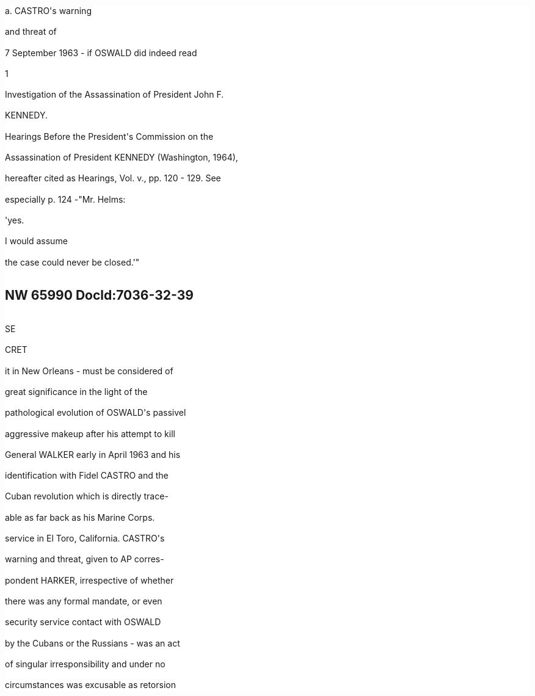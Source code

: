 a. CASTRO's warning

and threat of

7 September 1963 - if OSWALD did indeed read

1

Investigation of the Assassination of President John F.

KENNEDY.

Hearings Before the President's Commission on the

Assassination of President KENNEDY (Washington, 1964),

hereafter cited as Hearings, Vol. v., pp. 120 - 129. See

especially p. 124 -"Mr. Helms:

'yes.

I would assume

the case could never be closed.'"

NW 65990 Docld:7036-32-39
---

##
SE

CRET

it in New Orleans - must be considered of

great significance in the light of the

pathological evolution of OSWALD's passivel

aggressive makeup after his attempt to kill

General WALKER early in April 1963 and his

identification with Fidel CASTRO and the

Cuban revolution which is directly trace-

able as far back as his Marine Corps.

service in El Toro, California. CASTRO's

warning and threat, given to AP corres-

pondent HARKER, irrespective of whether

there was any formal mandate, or even

security service contact with OSWALD

by the Cubans or the Russians - was an act

of singular irresponsibility and under no

circumstances was excusable as retorsion
